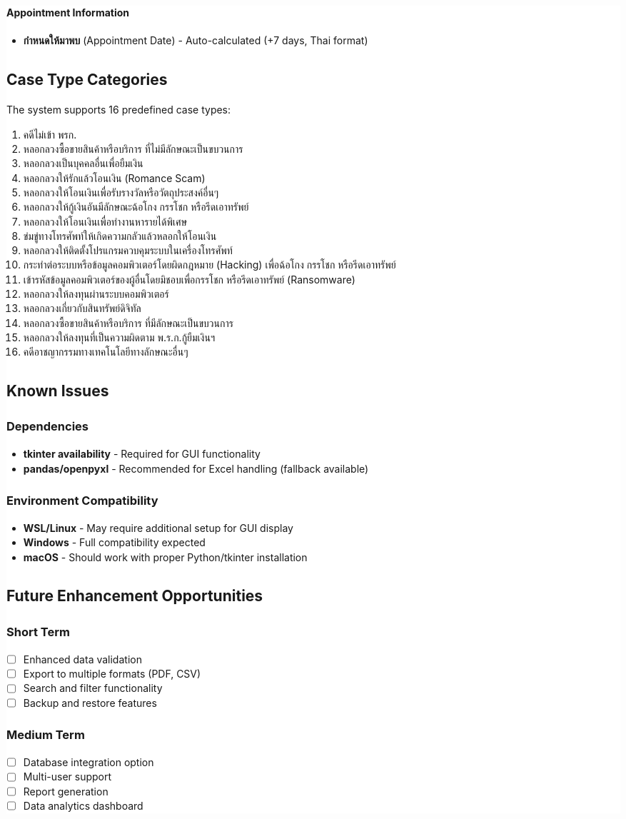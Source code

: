 #### Appointment Information
- **กำหนดให้มาพบ** (Appointment Date) - Auto-calculated (+7 days, Thai format)

## Case Type Categories

The system supports 16 predefined case types:

1. คดีไม่เข้า พรก.
2. หลอกลวงซื้อขายสินค้าหรือบริการ ที่ไม่มีลักษณะเป็นขบวนการ
3. หลอกลวงเป็นบุคคลอื่นเพื่อยืมเงิน
4. หลอกลวงให้รักแล้วโอนเงิน (Romance Scam)
5. หลอกลวงให้โอนเงินเพื่อรับรางวัลหรือวัตถุประสงค์อื่นๆ
6. หลอกลวงให้กู้เงินอันมีลักษณะฉ้อโกง กรรโชก หรือรีดเอาทรัพย์
7. หลอกลวงให้โอนเงินเพื่อทำงานหารายได้พิเศษ
8. ข่มขู่ทางโทรศัพท์ให้เกิดความกลัวแล้วหลอกให้โอนเงิน
9. หลอกลวงให้ติดตั้งโปรแกรมควบคุมระบบในเครื่องโทรศัพท์
10. กระทำต่อระบบหรือข้อมูลคอมพิวเตอร์โดยผิดกฎหมาย (Hacking) เพื่อฉ้อโกง กรรโชก หรือรีดเอาทรัพย์
11. เข้ารหัสข้อมูลคอมพิวเตอร์ของผู้อื่นโดยมิชอบเพื่อกรรโชก หรือรีดเอาทรัพย์ (Ransomware)
12. หลอกลวงให้ลงทุนผ่านระบบคอมพิวเตอร์
13. หลอกลวงเกี่ยวกับสินทรัพย์ดิจิทัล
14. หลอกลวงซื้อขายสินค้าหรือบริการ ที่มีลักษณะเป็นขบวนการ
15. หลอกลวงให้ลงทุนที่เป็นความผิดตาม พ.ร.ก.กู้ยืมเงินฯ
16. คดีอาชญากรรมทางเทคโนโลยีทางลักษณะอื่นๆ

## Known Issues

### Dependencies
- **tkinter availability** - Required for GUI functionality
- **pandas/openpyxl** - Recommended for Excel handling (fallback available)

### Environment Compatibility
- **WSL/Linux** - May require additional setup for GUI display
- **Windows** - Full compatibility expected
- **macOS** - Should work with proper Python/tkinter installation

## Future Enhancement Opportunities

### Short Term
- [ ] Enhanced data validation
- [ ] Export to multiple formats (PDF, CSV)
- [ ] Search and filter functionality
- [ ] Backup and restore features

### Medium Term
- [ ] Database integration option
- [ ] Multi-user support
- [ ] Report generation
- [ ] Data analytics dashboard
